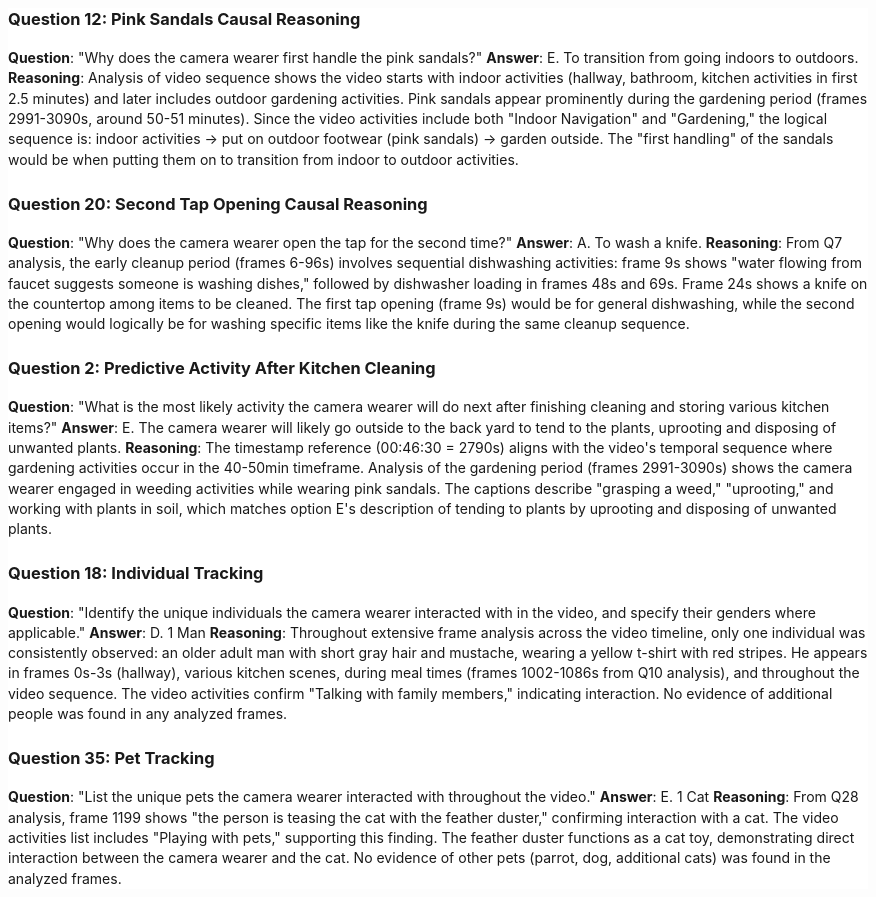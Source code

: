 ### Question 12: Pink Sandals Causal Reasoning
**Question**: "Why does the camera wearer first handle the pink sandals?"
**Answer**: E. To transition from going indoors to outdoors.
**Reasoning**: Analysis of video sequence shows the video starts with indoor activities (hallway, bathroom, kitchen activities in first 2.5 minutes) and later includes outdoor gardening activities. Pink sandals appear prominently during the gardening period (frames 2991-3090s, around 50-51 minutes). Since the video activities include both "Indoor Navigation" and "Gardening," the logical sequence is: indoor activities → put on outdoor footwear (pink sandals) → garden outside. The "first handling" of the sandals would be when putting them on to transition from indoor to outdoor activities.

### Question 20: Second Tap Opening Causal Reasoning
**Question**: "Why does the camera wearer open the tap for the second time?"
**Answer**: A. To wash a knife.
**Reasoning**: From Q7 analysis, the early cleanup period (frames 6-96s) involves sequential dishwashing activities: frame 9s shows "water flowing from faucet suggests someone is washing dishes," followed by dishwasher loading in frames 48s and 69s. Frame 24s shows a knife on the countertop among items to be cleaned. The first tap opening (frame 9s) would be for general dishwashing, while the second opening would logically be for washing specific items like the knife during the same cleanup sequence.

### Question 2: Predictive Activity After Kitchen Cleaning
**Question**: "What is the most likely activity the camera wearer will do next after finishing cleaning and storing various kitchen items?"
**Answer**: E. The camera wearer will likely go outside to the back yard to tend to the plants, uprooting and disposing of unwanted plants.
**Reasoning**: The timestamp reference (00:46:30 = 2790s) aligns with the video's temporal sequence where gardening activities occur in the 40-50min timeframe. Analysis of the gardening period (frames 2991-3090s) shows the camera wearer engaged in weeding activities while wearing pink sandals. The captions describe "grasping a weed," "uprooting," and working with plants in soil, which matches option E's description of tending to plants by uprooting and disposing of unwanted plants.

### Question 18: Individual Tracking
**Question**: "Identify the unique individuals the camera wearer interacted with in the video, and specify their genders where applicable."
**Answer**: D. 1 Man
**Reasoning**: Throughout extensive frame analysis across the video timeline, only one individual was consistently observed: an older adult man with short gray hair and mustache, wearing a yellow t-shirt with red stripes. He appears in frames 0s-3s (hallway), various kitchen scenes, during meal times (frames 1002-1086s from Q10 analysis), and throughout the video sequence. The video activities confirm "Talking with family members," indicating interaction. No evidence of additional people was found in any analyzed frames.

### Question 35: Pet Tracking
**Question**: "List the unique pets the camera wearer interacted with throughout the video."
**Answer**: E. 1 Cat
**Reasoning**: From Q28 analysis, frame 1199 shows "the person is teasing the cat with the feather duster," confirming interaction with a cat. The video activities list includes "Playing with pets," supporting this finding. The feather duster functions as a cat toy, demonstrating direct interaction between the camera wearer and the cat. No evidence of other pets (parrot, dog, additional cats) was found in the analyzed frames.
